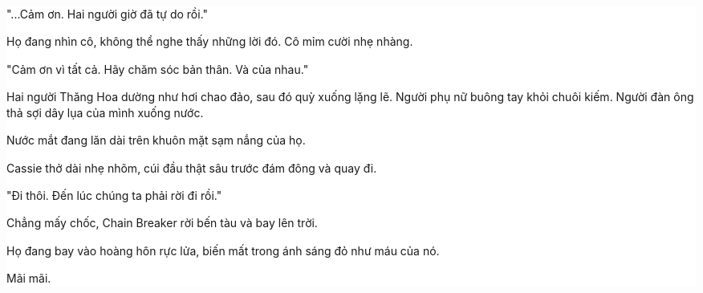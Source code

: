 "...Cảm ơn. Hai người giờ đã tự do rồi."

Họ đang nhìn cô, không thể nghe thấy những lời đó. Cô mỉm cười nhẹ nhàng.

"Cảm ơn vì tất cả. Hãy chăm sóc bản thân. Và của nhau."

Hai người Thăng Hoa dường như hơi chao đảo, sau đó quỳ xuống lặng lẽ. Người phụ nữ buông tay khỏi chuôi kiếm. Người đàn ông thả sợi dây lụa của mình xuống nước.

Nước mắt đang lăn dài trên khuôn mặt sạm nắng của họ.

Cassie thở dài nhẹ nhõm, cúi đầu thật sâu trước đám đông và quay đi.

"Đi thôi. Đến lúc chúng ta phải rời đi rồi."

Chẳng mấy chốc, Chain Breaker rời bến tàu và bay lên trời.

Họ đang bay vào hoàng hôn rực lửa, biến mất trong ánh sáng đỏ như máu của nó.

Mãi mãi.